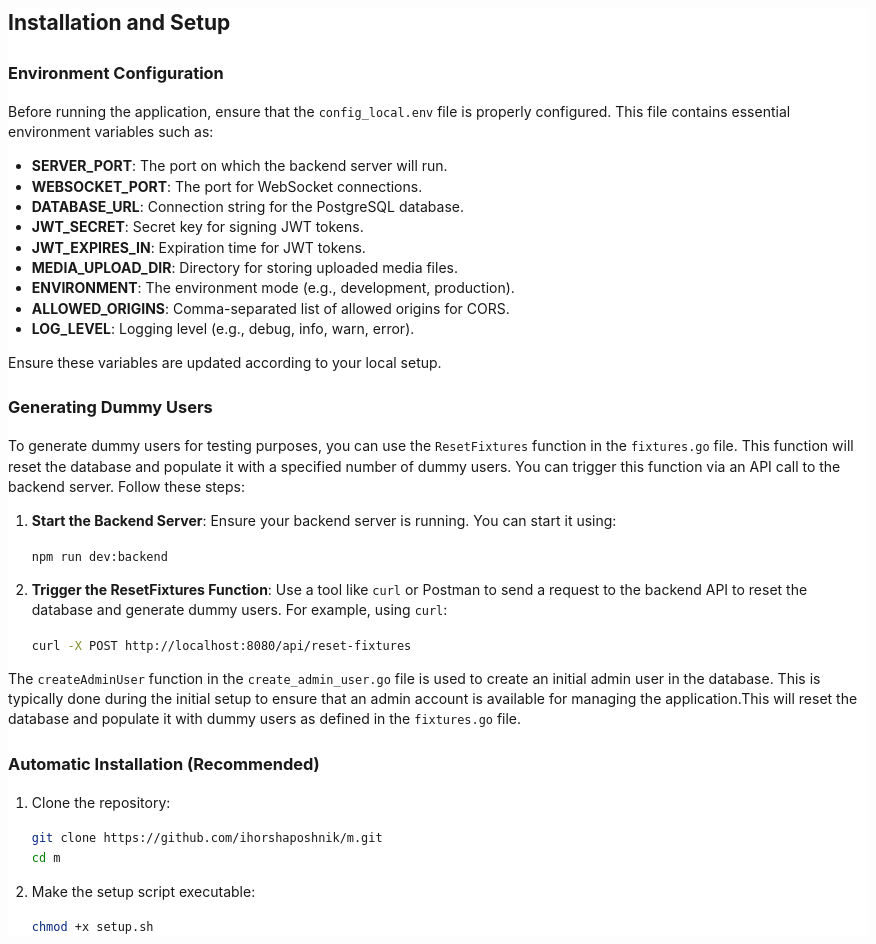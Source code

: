 ## Installation and Setup

### Environment Configuration

Before running the application, ensure that the `config_local.env` file is properly configured. This file contains essential environment variables such as:

- **SERVER_PORT**: The port on which the backend server will run.
- **WEBSOCKET_PORT**: The port for WebSocket connections.
- **DATABASE_URL**: Connection string for the PostgreSQL database.
- **JWT_SECRET**: Secret key for signing JWT tokens.
- **JWT_EXPIRES_IN**: Expiration time for JWT tokens.
- **MEDIA_UPLOAD_DIR**: Directory for storing uploaded media files.
- **ENVIRONMENT**: The environment mode (e.g., development, production).
- **ALLOWED_ORIGINS**: Comma-separated list of allowed origins for CORS.
- **LOG_LEVEL**: Logging level (e.g., debug, info, warn, error).

Ensure these variables are updated according to your local setup.

### Generating Dummy Users

To generate dummy users for testing purposes, you can use the `ResetFixtures` 
function in the `fixtures.go` file. This function will reset the database and 
populate it with a specified number of dummy users. You can trigger this function 
via an API call to the backend server. Follow these steps:

1. **Start the Backend Server**: Ensure your backend server is running. You can start it using:
   ```bash
   npm run dev:backend
   ```

2. **Trigger the ResetFixtures Function**: Use a tool like `curl` or Postman to send a request to the backend API to reset the database and generate dummy users. For example, using `curl`:
   ```bash
   curl -X POST http://localhost:8080/api/reset-fixtures
   ```

The `createAdminUser` function in the `create_admin_user.go` file is used to create 
an initial admin user in the database. This is typically done during the initial 
setup to ensure that an admin account is available for managing the application.This will reset the database and populate it with dummy users as defined in the `fixtures.go` file.

### Automatic Installation (Recommended)

1. Clone the repository:
   ```bash
   git clone https://github.com/ihorshaposhnik/m.git
   cd m
   ```

2. Make the setup script executable:
   ```bash
   chmod +x setup.sh
   ```

